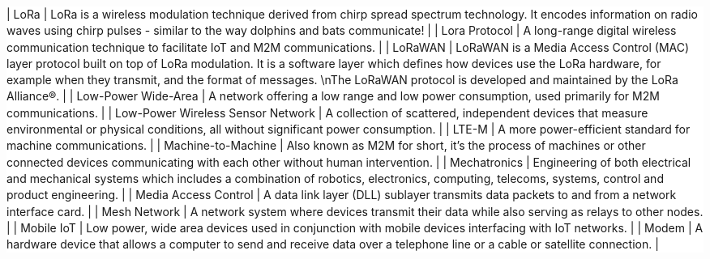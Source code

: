 | LoRa                                            | LoRa is a wireless modulation technique derived from chirp spread spectrum technology. It encodes information on radio waves using chirp pulses - similar to the way dolphins and bats communicate!                                                                                                                                                                                                                                   |
| Lora Protocol                                   | A long-range digital wireless communication technique to facilitate IoT and M2M communications.                                                                                                                                                                                                                                                                                                                                       |
| LoRaWAN                                         | LoRaWAN is a Media Access Control (MAC) layer protocol built on top of LoRa modulation. It is a software layer which defines how devices use the LoRa hardware, for example when they transmit, and the format of messages. \nThe LoRaWAN protocol is developed and maintained by the LoRa Alliance®.                                                                                                                                |
| Low-Power Wide-Area                             | A network offering a low range and low power consumption, used primarily for M2M communications.                                                                                                                                                                                                                                                                                                                                      |
| Low-Power Wireless Sensor Network               | A collection of scattered, independent devices that measure environmental or physical conditions, all without significant power consumption.                                                                                                                                                                                                                                                                                          |
| LTE-M                                           | A more power-efficient standard for machine communications.                                                                                                                                                                                                                                                                                                                                                                           |
| Machine-to-Machine                              | Also known as M2M for short, it’s the process of machines or other connected devices communicating with each other without human intervention.                                                                                                                                                                                                                                                                                       |
| Mechatronics                                    | Engineering of both electrical and mechanical systems which includes a combination of robotics, electronics, computing, telecoms, systems, control and product engineering.                                                                                                                                                                                                                                                           |
| Media Access Control                            | A data link layer (DLL) sublayer transmits data packets to and from a network interface card.                                                                                                                                                                                                                                                                                                                                         |
| Mesh Network                                    | A network system where devices transmit their data while also serving as relays to other nodes.                                                                                                                                                                                                                                                                                                                                       |
| Mobile IoT                                      | Low power, wide area devices used in conjunction with mobile devices interfacing with IoT networks.                                                                                                                                                                                                                                                                                                                                   |
| Modem                                           | A hardware device that allows a computer to send and receive data over a telephone line or a cable or satellite connection.                                                                                                                                                                                                                                                                                                           |